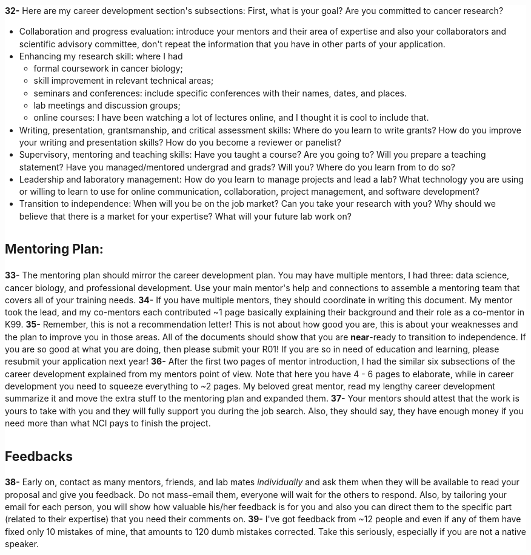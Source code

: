 **32-** Here are my career development section's subsections: First, what is your goal? Are you committed to cancer research? 
* Collaboration and progress evaluation: introduce your mentors and their area of expertise and also your collaborators and scientific advisory committee, don't repeat the information that you have in other parts of your application. 
* Enhancing my research skill: where I had 
	- formal coursework in cancer biology; 
	- skill improvement in relevant technical areas; 
	- seminars and conferences: include specific conferences with their names, dates, and places. 
	- lab meetings and discussion groups; 
	- online courses: I have been watching a lot of lectures online, and I thought it is cool to include that. 
* Writing, presentation, grantsmanship, and critical assessment skills: Where do you learn to write grants? How do you improve your writing and presentation skills? How do you become a reviewer or panelist? 
* Supervisory, mentoring and teaching skills: Have you taught a course? Are you going to? Will you prepare a teaching statement? Have you managed/mentored undergrad and grads? Will you? Where do you learn from to do so? 
* Leadership and laboratory management: How do you learn to manage projects and lead a lab? What technology you are using or willing to learn to use for online communication, collaboration, project management, and software development? 
* Transition to independence: When will you be on the job market? Can you take your research with you? Why should we believe that there is a market for your expertise? What will your future lab work on? 

## Mentoring Plan:
**33-** The mentoring plan should mirror the career development plan. You may have multiple mentors, I had three: data science, cancer biology, and professional development. Use your main mentor's help and connections to assemble a mentoring team that covers all of your training needs. 
**34-** If you have multiple mentors, they should coordinate in writing this document. My mentor took the lead, and my co-mentors each contributed ~1 page basically explaining their background and their role as a co-mentor in K99. 
**35-** Remember, this is not a recommendation letter! This is not about how good you are, this is about your weaknesses and the plan to improve you in those areas. All of the documents should show that you are **near**-ready to transition to independence. If you are so good at what you are doing, then please submit your R01! If you are so in need of education and learning, please resubmit your application next year!
**36-** After the first two pages of mentor introduction, I had the similar six subsections of the career development explained from my mentors point of view. Note that here you have 4 - 6 pages to elaborate, while in career development you need to squeeze everything to ~2 pages. My beloved great mentor, read my lengthy career development summarize it and move the extra stuff to the mentoring plan and expanded them. 
**37-** Your mentors should attest that the work is yours to take with you and they will fully support you during the job search. Also, they should say, they have enough money if you need more than what NCI pays to finish the project.

## Feedbacks
**38-** Early on, contact as many mentors, friends, and lab mates *individually* and ask them when they will be available to read your proposal and give you feedback. Do not mass-email them, everyone will wait for the others to respond. Also, by tailoring your email for each person, you will show how valuable his/her feedback is for you and also you can direct them to the specific part (related to their expertise) that you need their comments on. 
**39-** I've got feedback from ~12 people and even if any of them have fixed only 10 mistakes of mine, that amounts to 120 dumb mistakes corrected. Take this seriously, especially if you are not a native speaker. 
